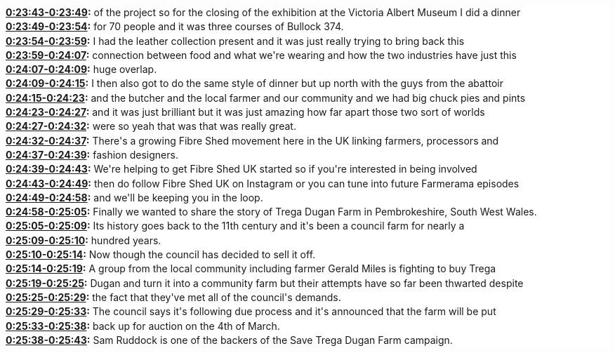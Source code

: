 **[0:23:43-0:23:49](https://soundcloud.com/farmerama-radio/53-storytelling-nutrient-density-fashion-and-community-farms#t=0:23:43):**  of the project so for the closing of the exhibition at the Victoria Albert Museum I did a dinner  
**[0:23:49-0:23:54](https://soundcloud.com/farmerama-radio/53-storytelling-nutrient-density-fashion-and-community-farms#t=0:23:49):**  for 70 people and it was three courses of Bullock 374.  
**[0:23:54-0:23:59](https://soundcloud.com/farmerama-radio/53-storytelling-nutrient-density-fashion-and-community-farms#t=0:23:54):**  I had the leather collection present and it was just really trying to bring back this  
**[0:23:59-0:24:07](https://soundcloud.com/farmerama-radio/53-storytelling-nutrient-density-fashion-and-community-farms#t=0:23:59):**  connection between food and what we're wearing and how the two industries have just this  
**[0:24:07-0:24:09](https://soundcloud.com/farmerama-radio/53-storytelling-nutrient-density-fashion-and-community-farms#t=0:24:07):**  huge overlap.  
**[0:24:09-0:24:15](https://soundcloud.com/farmerama-radio/53-storytelling-nutrient-density-fashion-and-community-farms#t=0:24:09):**  I then also got to do the same style of dinner but up north with the guys from the abattoir  
**[0:24:15-0:24:23](https://soundcloud.com/farmerama-radio/53-storytelling-nutrient-density-fashion-and-community-farms#t=0:24:15):**  and the butcher and the local farmer and our community and we had big chuck pies and pints  
**[0:24:23-0:24:27](https://soundcloud.com/farmerama-radio/53-storytelling-nutrient-density-fashion-and-community-farms#t=0:24:23):**  and it was just brilliant but it was just amazing how far apart those two sort of worlds  
**[0:24:27-0:24:32](https://soundcloud.com/farmerama-radio/53-storytelling-nutrient-density-fashion-and-community-farms#t=0:24:27):**  were so yeah that was that was really great.  
**[0:24:32-0:24:37](https://soundcloud.com/farmerama-radio/53-storytelling-nutrient-density-fashion-and-community-farms#t=0:24:32):**  There's a growing Fibre Shed movement here in the UK linking farmers, processors and  
**[0:24:37-0:24:39](https://soundcloud.com/farmerama-radio/53-storytelling-nutrient-density-fashion-and-community-farms#t=0:24:37):**  fashion designers.  
**[0:24:39-0:24:43](https://soundcloud.com/farmerama-radio/53-storytelling-nutrient-density-fashion-and-community-farms#t=0:24:39):**  We're helping to get Fibre Shed UK started so if you're interested in being involved  
**[0:24:43-0:24:49](https://soundcloud.com/farmerama-radio/53-storytelling-nutrient-density-fashion-and-community-farms#t=0:24:43):**  then do follow Fibre Shed UK on Instagram or you can tune into future Farmerama episodes  
**[0:24:49-0:24:58](https://soundcloud.com/farmerama-radio/53-storytelling-nutrient-density-fashion-and-community-farms#t=0:24:49):**  and we'll be keeping you in the loop.  
**[0:24:58-0:25:05](https://soundcloud.com/farmerama-radio/53-storytelling-nutrient-density-fashion-and-community-farms#t=0:24:58):**  Finally we wanted to share the story of Trega Dugan Farm in Pembrokeshire, South West Wales.  
**[0:25:05-0:25:09](https://soundcloud.com/farmerama-radio/53-storytelling-nutrient-density-fashion-and-community-farms#t=0:25:05):**  Its history goes back to the 11th century and it's been a council farm for nearly a  
**[0:25:09-0:25:10](https://soundcloud.com/farmerama-radio/53-storytelling-nutrient-density-fashion-and-community-farms#t=0:25:09):**  hundred years.  
**[0:25:10-0:25:14](https://soundcloud.com/farmerama-radio/53-storytelling-nutrient-density-fashion-and-community-farms#t=0:25:10):**  Now though the council has decided to sell it off.  
**[0:25:14-0:25:19](https://soundcloud.com/farmerama-radio/53-storytelling-nutrient-density-fashion-and-community-farms#t=0:25:14):**  A group from the local community including farmer Gerald Miles is fighting to buy Trega  
**[0:25:19-0:25:25](https://soundcloud.com/farmerama-radio/53-storytelling-nutrient-density-fashion-and-community-farms#t=0:25:19):**  Dugan and turn it into a community farm but their attempts have so far been thwarted despite  
**[0:25:25-0:25:29](https://soundcloud.com/farmerama-radio/53-storytelling-nutrient-density-fashion-and-community-farms#t=0:25:25):**  the fact that they've met all of the council's demands.  
**[0:25:29-0:25:33](https://soundcloud.com/farmerama-radio/53-storytelling-nutrient-density-fashion-and-community-farms#t=0:25:29):**  The council says it's following due process and it's announced that the farm will be put  
**[0:25:33-0:25:38](https://soundcloud.com/farmerama-radio/53-storytelling-nutrient-density-fashion-and-community-farms#t=0:25:33):**  back up for auction on the 4th of March.  
**[0:25:38-0:25:43](https://soundcloud.com/farmerama-radio/53-storytelling-nutrient-density-fashion-and-community-farms#t=0:25:38):**  Sam Ruddock is one of the backers of the Save Trega Dugan Farm campaign.  